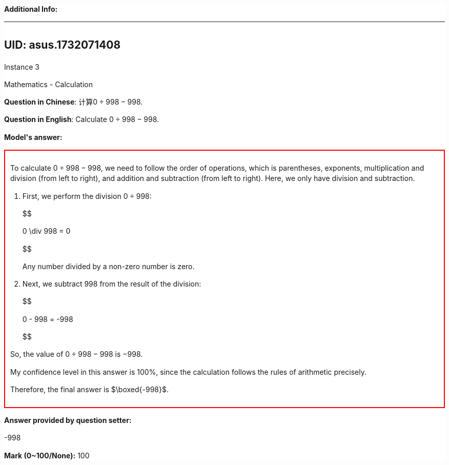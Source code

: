 **Additional Info:** 

---


## UID: asus.1732071408



Instance 3

Mathematics - Calculation

**Question in Chinese**: 计算$0{\div} 998- 998$.

**Question in English**: Calculate $0{\div} 998- 998$.

**Model's answer:**

<div style="border: 2px solid red; padding: 10px; width: fit-content;">

To calculate $0 \div 998 - 998$, we need to follow the order of operations, which is parentheses, exponents, multiplication and division (from left to right), and addition and subtraction (from left to right). Here, we only have division and subtraction.



1. First, we perform the division $0 \div 998$:

   $$

   0 \div 998 = 0

   $$

   Any number divided by a non-zero number is zero.



2. Next, we subtract 998 from the result of the division:

   $$

   0 - 998 = -998

   $$



So, the value of $0 \div 998 - 998$ is $-998$.



My confidence level in this answer is 100%, since the calculation follows the rules of arithmetic precisely.



Therefore, the final answer is $\boxed{-998}$.
</div>

**Answer provided by question setter:**

-998

**Mark (0~100/None):** 100
